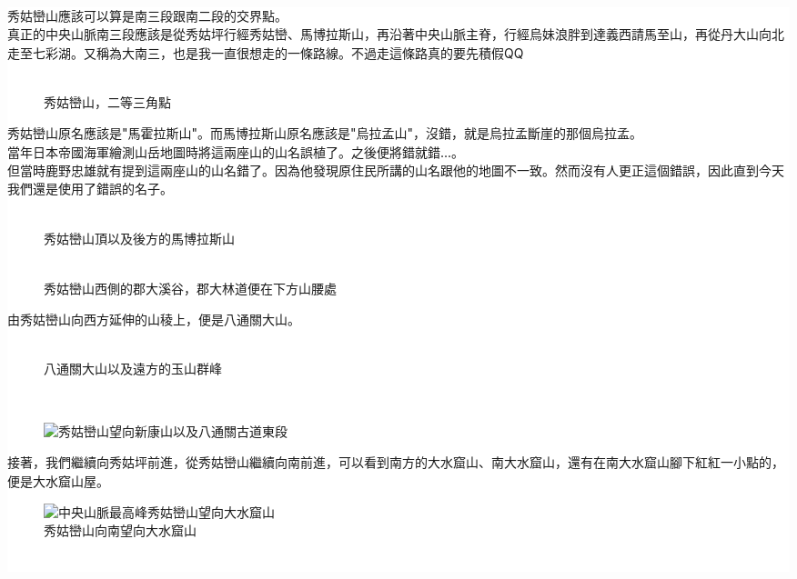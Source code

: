 秀姑巒山應該可以算是南三段跟南二段的交界點。  
真正的中央山脈南三段應該是從秀姑坪行經秀姑巒、馬博拉斯山，再沿著中央山脈主脊，行經烏妹浪胖到達義西請馬至山，再從丹大山向北走至七彩湖。又稱為大南三，也是我一直很想走的一條路線。不過走這條路真的要先積假QQ  

<figure style="width: 95%" class="align-center">
  <img src="https://1.bp.blogspot.com/-oWYW_tE0J3w/YJebdshhiwI/AAAAAAABPUQ/_JTu3Z-1ICoHEJnXinkmgl7iLjjpLox4wCLcBGAsYHQ/s1024/IMG_8187.JPG" alt="">
  <figcaption> 秀姑巒山，二等三角點 </figcaption>
</figure> 

秀姑巒山原名應該是"馬霍拉斯山"。而馬博拉斯山原名應該是"烏拉孟山"，沒錯，就是烏拉孟斷崖的那個烏拉孟。  
當年日本帝國海軍繪測山岳地圖時將這兩座山的山名誤植了。之後便將錯就錯...。  
但當時鹿野忠雄就有提到這兩座山的山名錯了。因為他發現原住民所講的山名跟他的地圖不一致。然而沒有人更正這個錯誤，因此直到今天我們還是使用了錯誤的名子。  

<figure style="width: 95%" class="align-center">
  <img src="https://1.bp.blogspot.com/-eGSzlWjPBUo/YJebhWhd00I/AAAAAAABPUY/cr1iC9YdYLE3hxqzR-ljG7lAvuBlh5CQACLcBGAsYHQ/s1024/IMG_8192.JPG" alt="">
  <figcaption> 秀姑巒山頂以及後方的馬博拉斯山 </figcaption>
</figure> 

<figure style="width: 95%" class="align-center">
  <img src="https://1.bp.blogspot.com/-zmSIyVKckj4/YJebkaKlPKI/AAAAAAABPUg/fJx20hpUbaYBqLf--n2UhonuL_pFF23qACLcBGAsYHQ/s1024/IMG_8193.JPG" alt="">
  <figcaption> 秀姑巒山西側的郡大溪谷，郡大林道便在下方山腰處 </figcaption>
</figure> 

由秀姑巒山向西方延伸的山稜上，便是八通關大山。

<figure style="width: 95%" class="align-center">
  <img src="https://1.bp.blogspot.com/-0B_E_CN-wFU/YJeboZouxXI/AAAAAAABPUk/LOt4AcVN1SAjHi5U6ofS9CIvHLDisNynwCLcBGAsYHQ/s1024/IMG_8194.JPG" alt="">
  <figcaption> 八通關大山以及遠方的玉山群峰 </figcaption>
</figure> 

<figure style="width: 95%" class="align-center">
  <img src="https://1.bp.blogspot.com/-_2hh_EIIT9w/YJk6LgAoEOI/AAAAAAABPaA/yp1OXY-HwX4EwDZ5cBmfAM2vgDMw6caJgCLcBGAsYHQ/s1024/IMG_6527.JPG" alt="">
  <figcaption>  </figcaption>
</figure> 

<figure style="width: 95%" class="align-center">
  <img src="https://1.bp.blogspot.com/-GRsvuTSHwhc/YJk6L3t1l9I/AAAAAAABPaE/kkKHLpK6aoAnZIljMIDQCS6_KmYf5ZVTgCLcBGAsYHQ/s2610/IMG_6692.jpg" alt="秀姑巒山望向新康山以及八通關古道東段">
  <figcaption>  </figcaption>
</figure> 

接著，我們繼續向秀姑坪前進，從秀姑巒山繼續向南前進，可以看到南方的大水窟山、南大水窟山，還有在南大水窟山腳下紅紅一小點的，便是大水窟山屋。  

<figure style="width: 95%" class="align-center">
  <img src="https://1.bp.blogspot.com/-lWcJ4SbqmEs/YJkmlTRDaNI/AAAAAAABPXU/NPYbUT5ocaUoJCpTIzGWatENZOjX-Ke_ACLcBGAsYHQ/s1024/IMG_8200.JPG" alt="中央山脈最高峰秀姑巒山望向大水窟山">
  <figcaption> 秀姑巒山向南望向大水窟山 </figcaption>
</figure> 

<figure style="width: 95%" class="align-center">
  <img src="https://1.bp.blogspot.com/-Kdd1b34W5-s/YJkmkzdORGI/AAAAAAABPXQ/ORLF17QMjGYLneH5MrT6h3IjbTvYZmrZwCLcBGAsYHQ/s1024/IMG_8213.JPG" alt="">
  <figcaption>  </figcaption>
</figure> 
